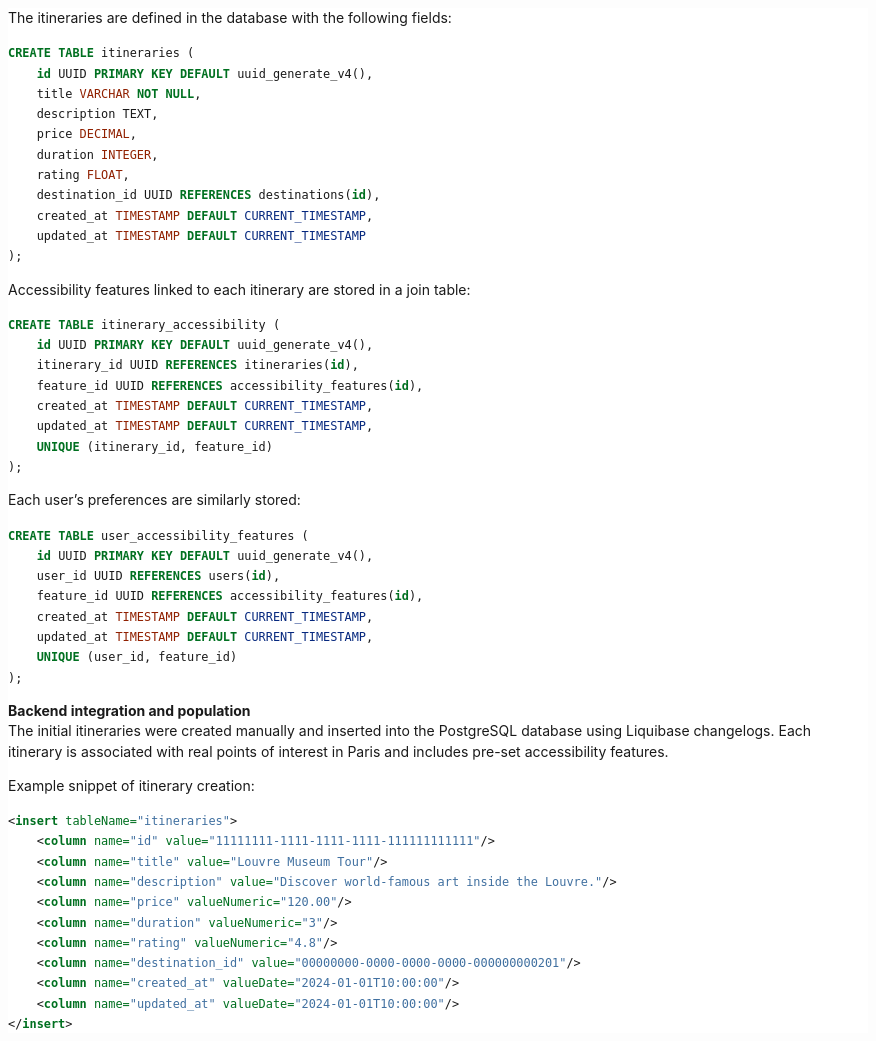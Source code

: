 The itineraries are defined in the database with the following fields:

```sql
CREATE TABLE itineraries (
    id UUID PRIMARY KEY DEFAULT uuid_generate_v4(),
    title VARCHAR NOT NULL,
    description TEXT,
    price DECIMAL,
    duration INTEGER,
    rating FLOAT,
    destination_id UUID REFERENCES destinations(id),
    created_at TIMESTAMP DEFAULT CURRENT_TIMESTAMP,
    updated_at TIMESTAMP DEFAULT CURRENT_TIMESTAMP
);
```

Accessibility features linked to each itinerary are stored in a join table:

```sql
CREATE TABLE itinerary_accessibility (
    id UUID PRIMARY KEY DEFAULT uuid_generate_v4(),
    itinerary_id UUID REFERENCES itineraries(id),
    feature_id UUID REFERENCES accessibility_features(id),
    created_at TIMESTAMP DEFAULT CURRENT_TIMESTAMP,
    updated_at TIMESTAMP DEFAULT CURRENT_TIMESTAMP,
    UNIQUE (itinerary_id, feature_id)
);
```

Each user’s preferences are similarly stored:

```sql
CREATE TABLE user_accessibility_features (
    id UUID PRIMARY KEY DEFAULT uuid_generate_v4(),
    user_id UUID REFERENCES users(id),
    feature_id UUID REFERENCES accessibility_features(id),
    created_at TIMESTAMP DEFAULT CURRENT_TIMESTAMP,
    updated_at TIMESTAMP DEFAULT CURRENT_TIMESTAMP,
    UNIQUE (user_id, feature_id)
);
```

**Backend integration and population**  
The initial itineraries were created manually and inserted into the PostgreSQL database using Liquibase changelogs. Each itinerary is associated with real points of interest in Paris and includes pre-set accessibility features.

Example snippet of itinerary creation:

```xml
<insert tableName="itineraries">
    <column name="id" value="11111111-1111-1111-1111-111111111111"/>
    <column name="title" value="Louvre Museum Tour"/>
    <column name="description" value="Discover world-famous art inside the Louvre."/>
    <column name="price" valueNumeric="120.00"/>
    <column name="duration" valueNumeric="3"/>
    <column name="rating" valueNumeric="4.8"/>
    <column name="destination_id" value="00000000-0000-0000-0000-000000000201"/>
    <column name="created_at" valueDate="2024-01-01T10:00:00"/>
    <column name="updated_at" valueDate="2024-01-01T10:00:00"/>
</insert>
```
